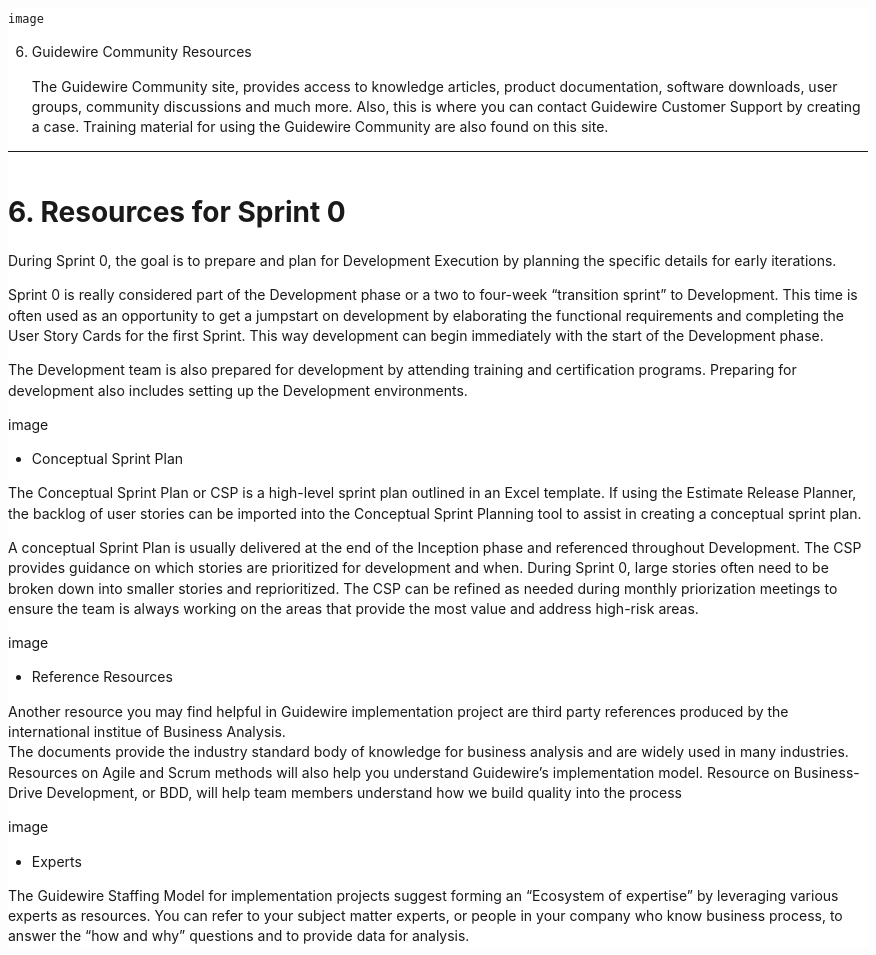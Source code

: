     image
    

6. Guidewire Community Resources
    
    The Guidewire Community site, provides access to knowledge articles, product documentation, software downloads, user groups, community discussions and much more. Also, this is where you can contact Guidewire Customer Support by creating a case. Training material for using the Guidewire Community are also found on this site.
    

---

# 6. Resources for Sprint 0

During Sprint 0, the goal is to prepare and plan for Development Execution by planning the specific details for early iterations.

Sprint 0 is really considered part of the Development phase or a two to four-week “transition sprint” to Development. This time is often used as an opportunity to get a jumpstart on development by elaborating the functional requirements and completing the User Story Cards for the first Sprint. This way development can begin immediately with the start of the Development phase.

The Development team is also prepared for development by attending training and certification programs. Preparing for development also includes setting up the Development environments.

image

- Conceptual Sprint Plan

The Conceptual Sprint Plan or CSP is a high-level sprint plan outlined in an Excel template. If using the Estimate Release Planner, the backlog of user stories can be imported into the Conceptual Sprint Planning tool to assist in creating a conceptual sprint plan.

A conceptual Sprint Plan is usually delivered at the end of the Inception phase and referenced throughout Development. The CSP provides guidance on which stories are prioritized for development and when. During Sprint 0, large stories often need to be broken down into smaller stories and reprioritized. The CSP can be refined as needed during monthly priorization meetings to ensure the team is always working on the areas that provide the most value and address high-risk areas.

image

- Reference Resources

Another resource you may find helpful in Guidewire implementation project are third party references produced by the international institue of Business Analysis.  
The documents provide the industry standard body of knowledge for business analysis and are widely used in many industries. Resources on Agile and Scrum methods will also help you understand Guidewire’s implementation model. Resource on Business-Drive Development, or BDD, will help team members understand how we build quality into the process

image

- Experts

The Guidewire Staffing Model for implementation projects suggest forming an “Ecosystem of expertise” by leveraging various experts as resources. You can refer to your subject matter experts, or people in your company who know business process, to answer the “how and why” questions and to provide data for analysis.
